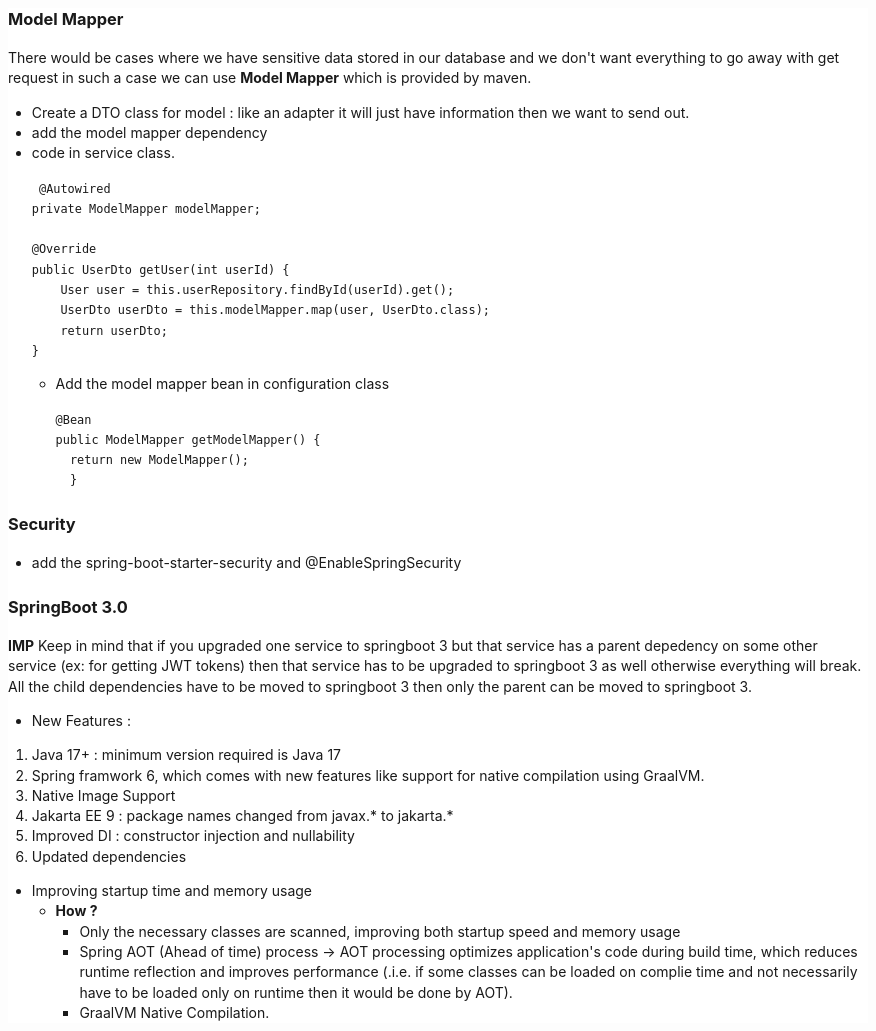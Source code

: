 <a name = "ModelMapper" />

### Model Mapper
There would be cases where we have sensitive data stored in our database and we don't want everything to go away with get request in such a case we can use **Model Mapper** which is provided by maven.
  - Create a DTO class for model : like an adapter it will just have information then we want to send out.
  - add the model mapper dependency
  - code in service class.
    ```
     @Autowired
    private ModelMapper modelMapper;
    
    @Override
    public UserDto getUser(int userId) {
        User user = this.userRepository.findById(userId).get();
        UserDto userDto = this.modelMapper.map(user, UserDto.class);
        return userDto;
    }
    ```
    - Add the model mapper bean in configuration class
      ```
      @Bean
      public ModelMapper getModelMapper() {
        return new ModelMapper();
        }
      ```
<a name = "Security"/>

### Security
- add the spring-boot-starter-security and @EnableSpringSecurity

<a name = "SpringBoot"/>

### SpringBoot 3.0

**IMP** Keep in mind that if you upgraded one service to springboot 3 but that service has a parent depedency on some other service (ex: for getting JWT tokens) then that service has to be upgraded to springboot 3 as well otherwise everything will break. All the child dependencies have to be moved to springboot 3 then only the parent can be moved to springboot 3. 
    
- New Features :
1. Java 17+ : minimum version required is Java 17
2. Spring framwork 6, which comes with new features like support for native compilation using GraalVM.
3. Native Image Support
4. Jakarta EE 9 : package names changed from javax.* to jakarta.*
5. Improved DI : constructor injection and nullability
6. Updated dependencies

- Improving startup time and memory usage
  - **How ?**
    - Only the necessary classes are scanned, improving both startup speed and memory usage
    - Spring AOT (Ahead of time) process -> AOT processing optimizes application's code during build time, which reduces runtime reflection and improves performance (.i.e. if some classes can be loaded on complie time and not necessarily have to be loaded only on runtime then it would be done by AOT).
    - GraalVM Native Compilation.
   